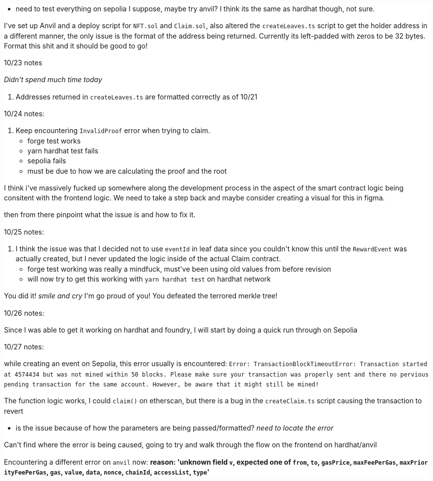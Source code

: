 - need to test everything on sepolia I suppose, maybe try anvil? I think its the same as hardhat though, not sure.

I've set up Anvil and a deploy script for `NFT.sol` and `Claim.sol`, also altered the `createLeaves.ts` script to get the holder address in a different manner, the only issue is the format of the address being returned. Currently its left-padded with zeros to be 32 bytes. Format this shit and it should be good to go!

10/23 notes

_Didn't spend much time today_

1. Addresses returned in `createLeaves.ts` are formatted correctly as of 10/21

10/24 notes:

1. Keep encountering `InvalidProof` error when trying to claim.
   - forge test works
   - yarn hardhat test fails
   - sepolia fails
   - must be due to how we are calculating the proof and the root

I think i've massively fucked up somewhere along the development process in the aspect of the smart contract logic being consitent with the frontend logic. We need to take a step back and maybe consider creating a visual for this in figma.

then from there pinpoint what the issue is and how to fix it.

10/25 notes:

1. I think the issue was that I decided not to use `eventId` in leaf data since you couldn't know this until the `RewardEvent` was actually created, but I never updated the logic inside of the actual Claim contract.
   - forge test working was really a mindfuck, must've been using old values from before revision
   - will now try to get this working with `yarn hardhat test` on hardhat network

You did it! _smile and cry_ I'm go proud of you! You defeated the terrored merkle tree!

10/26 notes:

Since I was able to get it working on hardhat and foundry, I will start by doing a quick run through on Sepolia

10/27 notes:

while creating an event on Sepolia, this error usually is encountered: `Error: TransactionBlockTimeoutError: Transaction started at 4574434 but was not mined within 50 blocks. Please make sure your transaction was properly sent and there no pervious pending transaction for the same account. However, be aware that it might still be mined!`

The function logic works, I could `claim()` on etherscan, but there is a bug in the `createClaim.ts` script causing the transaction to revert

- is the issue because of how the parameters are being passed/formatted? _need to locate the error_

Can't find where the error is being caused, going to try and walk through the flow on the frontend on hardhat/anvil

Encountering a different error on `anvil` now: **reason: 'unknown field `v`, expected one of `from`, `to`, `gasPrice`, `maxFeePerGas`, `maxPriorityFeePerGas`, `gas`, `value`, `data`, `nonce`, `chainId`, `accessList`, `type`'**
